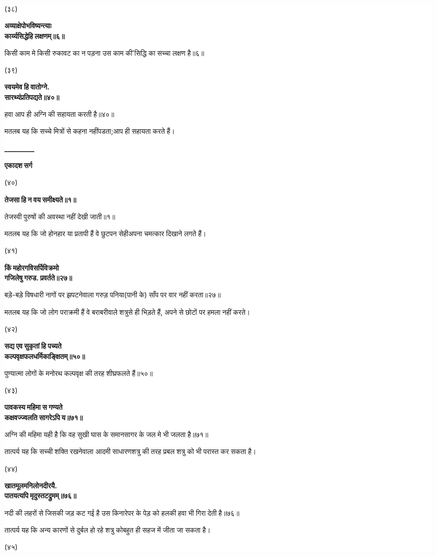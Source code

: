(३८)

**अव्याक्षेपोभविष्यन्त्याः  
कार्य्यसिद्धेहि लक्षणम्॥६॥**

 किसी काम मे किसी रुकावट का न पड़ना उस काम की'सिद्धि का सच्चा लक्षण है॥६॥

(३९)

**स्वयमेव हि वातोग्ने.  
सारथ्यंप्रतिपद्यते॥४०॥**

 हवा आप ही अग्नि की सहायता करती है॥४०॥

 मतलब यह कि सच्चे मित्रों से कहना नहींपडता;आप ही सहायता करते हैं।

**\_\_\_\_\_\_\_\_\_**

**एकादश सर्ग**

(४०)

**तेजसा हि न वय समीक्ष्यते॥१॥**

 तेजस्वी पुरुषों की अवस्था नहीं देखी जाती॥१॥

 मतलब यह कि जो होनहार या प्रतापी हैं वे छुटपन सेहीअपना चमत्कार दिखाने लगते हैं।

(४१)

**किं महोरगविसर्पिविक्रमो**  
**गजिलेषु गरुड. प्रवर्तते॥२७॥**

 बड़े-बड़े विषधारी नागों पर झपटनेवाला गरुड़ पनिया(पानी के) साँप पर वार नहीं करता॥२७॥

 मतलब यह कि जो लोग पराक्रमी हैं वे बराबरीवाले शत्रुसे ही भिड़ते हैं, अपने से छोटों पर हमला नहीं करते।

(४२)

**सद्य एव सुकृतां हि पच्यते  
कल्पवृक्षफलधर्मिकाङ्क्षितम्॥५०॥**

 पुण्यात्मा लोगों के मनोरथ कल्पवृक्ष की तरह शीघ्रफलते हैं॥५०॥

(४३)

**पावकस्य महिमा स गण्यते  
कक्षवज्ज्वलति सागरेऽपि य॥७१॥**

 अग्नि की महिमा यही है कि वह सुखी घास के समानसागर के जल मे भी जलता है॥७१॥

 तात्पर्य यह कि सच्ची शक्ति रखनेवाला आदमी साधारणशत्रु की तरह प्रबल शत्रु को भी परास्त कर सकता है।

(४४)

**खातमूलमनिलोनदीरयै.  
पातयत्यपि मृदुस्तटद्रुमम्॥७६॥**

 नदी की लहरों से जिसकी जड़ कट गई है उस किनारेपर के पेड़ को हलकी हवा भी गिरा देती है॥७६॥

 तात्पर्य यह कि अन्य कारणों से दुर्बल हो रहे शत्रु कोबहुत ही सहज में जीता जा सकता है।

(४५)
